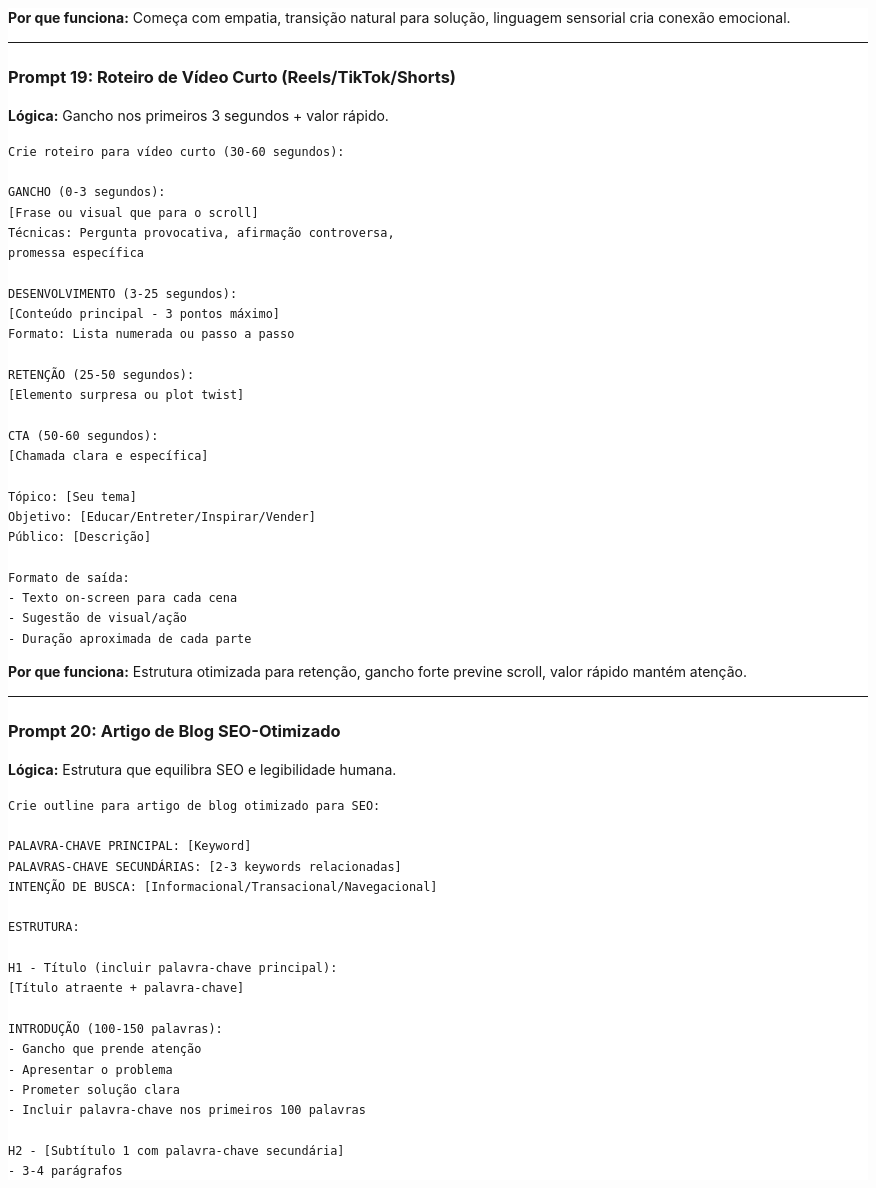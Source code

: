 **Por que funciona:** Começa com empatia, transição natural para solução, linguagem sensorial cria conexão emocional.

---

### Prompt 19: Roteiro de Vídeo Curto (Reels/TikTok/Shorts)

**Lógica:** Gancho nos primeiros 3 segundos + valor rápido.

```
Crie roteiro para vídeo curto (30-60 segundos):

GANCHO (0-3 segundos):
[Frase ou visual que para o scroll]
Técnicas: Pergunta provocativa, afirmação controversa, 
promessa específica

DESENVOLVIMENTO (3-25 segundos):
[Conteúdo principal - 3 pontos máximo]
Formato: Lista numerada ou passo a passo

RETENÇÃO (25-50 segundos):
[Elemento surpresa ou plot twist]

CTA (50-60 segundos):
[Chamada clara e específica]

Tópico: [Seu tema]
Objetivo: [Educar/Entreter/Inspirar/Vender]
Público: [Descrição]

Formato de saída:
- Texto on-screen para cada cena
- Sugestão de visual/ação
- Duração aproximada de cada parte
```

**Por que funciona:** Estrutura otimizada para retenção, gancho forte previne scroll, valor rápido mantém atenção.

---

### Prompt 20: Artigo de Blog SEO-Otimizado

**Lógica:** Estrutura que equilibra SEO e legibilidade humana.

```
Crie outline para artigo de blog otimizado para SEO:

PALAVRA-CHAVE PRINCIPAL: [Keyword]
PALAVRAS-CHAVE SECUNDÁRIAS: [2-3 keywords relacionadas]
INTENÇÃO DE BUSCA: [Informacional/Transacional/Navegacional]

ESTRUTURA:

H1 - Título (incluir palavra-chave principal):
[Título atraente + palavra-chave]

INTRODUÇÃO (100-150 palavras):
- Gancho que prende atenção
- Apresentar o problema
- Prometer solução clara
- Incluir palavra-chave nos primeiros 100 palavras

H2 - [Subtítulo 1 com palavra-chave secundária]
- 3-4 parágrafos
```